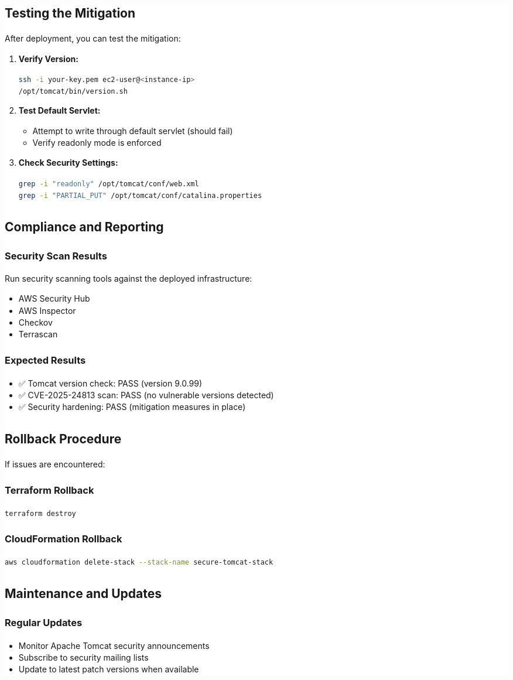 ## Testing the Mitigation

After deployment, you can test the mitigation:

1. **Verify Version:**
   ```bash
   ssh -i your-key.pem ec2-user@<instance-ip>
   /opt/tomcat/bin/version.sh
   ```

2. **Test Default Servlet:**
   - Attempt to write through default servlet (should fail)
   - Verify readonly mode is enforced

3. **Check Security Settings:**
   ```bash
   grep -i "readonly" /opt/tomcat/conf/web.xml
   grep -i "PARTIAL_PUT" /opt/tomcat/conf/catalina.properties
   ```

## Compliance and Reporting

### Security Scan Results
Run security scanning tools against the deployed infrastructure:
- AWS Security Hub
- AWS Inspector
- Checkov
- Terrascan

### Expected Results
- ✅ Tomcat version check: PASS (version 9.0.99)
- ✅ CVE-2025-24813 scan: PASS (no vulnerable versions detected)
- ✅ Security hardening: PASS (mitigation measures in place)

## Rollback Procedure

If issues are encountered:

### Terraform Rollback
```bash
terraform destroy
```

### CloudFormation Rollback
```bash
aws cloudformation delete-stack --stack-name secure-tomcat-stack
```

## Maintenance and Updates

### Regular Updates
- Monitor Apache Tomcat security announcements
- Subscribe to security mailing lists
- Update to latest patch versions when available
